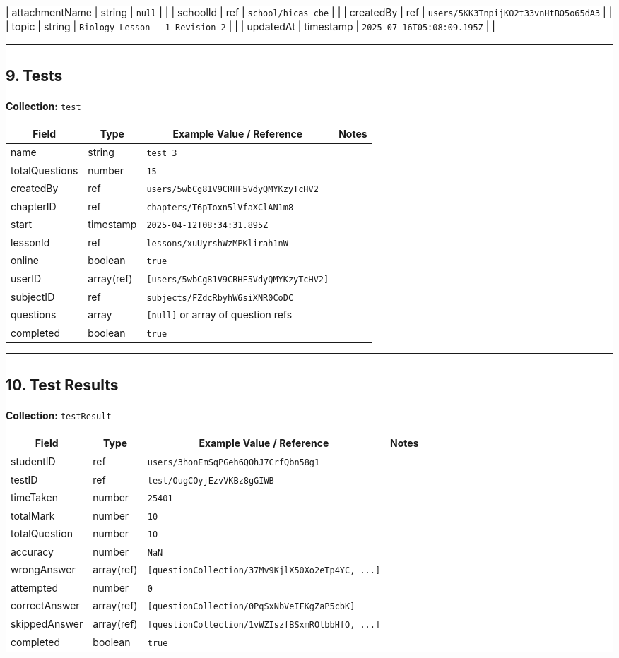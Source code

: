 | attachmentName | string    | `null`                               |       |
| schoolId       | ref       | `school/hicas_cbe`                   |       |
| createdBy      | ref       | `users/5KK3TnpijKO2t33vnHtBO5o65dA3` |       |
| topic          | string    | `Biology Lesson - 1 Revision 2`      |       |
| updatedAt      | timestamp | `2025-07-16T05:08:09.195Z`           |       |

---

## 9. Tests

**Collection:** `test`

| Field          | Type       | Example Value / Reference              | Notes |
| -------------- | ---------- | -------------------------------------- | ----- |
| name           | string     | `test 3`                               |       |
| totalQuestions | number     | `15`                                   |       |
| createdBy      | ref        | `users/5wbCg81V9CRHF5VdyQMYKzyTcHV2`   |       |
| chapterID      | ref        | `chapters/T6pToxn5lVfaXClAN1m8`        |       |
| start          | timestamp  | `2025-04-12T08:34:31.895Z`             |       |
| lessonId       | ref        | `lessons/xuUyrshWzMPKlirah1nW`         |       |
| online         | boolean    | `true`                                 |       |
| userID         | array(ref) | `[users/5wbCg81V9CRHF5VdyQMYKzyTcHV2]` |       |
| subjectID      | ref        | `subjects/FZdcRbyhW6siXNR0CoDC`        |       |
| questions      | array      | `[null]` or array of question refs     |       |
| completed      | boolean    | `true`                                 |       |

---

## 10. Test Results

**Collection:** `testResult`

| Field         | Type       | Example Value / Reference                        | Notes |
| ------------- | ---------- | ------------------------------------------------ | ----- |
| studentID     | ref        | `users/3honEmSqPGeh6QOhJ7CrfQbn58g1`             |       |
| testID        | ref        | `test/OugCOyjEzvVKBz8gGIWB`                      |       |
| timeTaken     | number     | `25401`                                          |       |
| totalMark     | number     | `10`                                             |       |
| totalQuestion | number     | `10`                                             |       |
| accuracy      | number     | `NaN`                                            |       |
| wrongAnswer   | array(ref) | `[questionCollection/37Mv9KjlX50Xo2eTp4YC, ...]` |       |
| attempted     | number     | `0`                                              |       |
| correctAnswer | array(ref) | `[questionCollection/0PqSxNbVeIFKgZaP5cbK]`      |       |
| skippedAnswer | array(ref) | `[questionCollection/1vWZIszfBSxmROtbbHfO, ...]` |       |
| completed     | boolean    | `true`                                           |       |